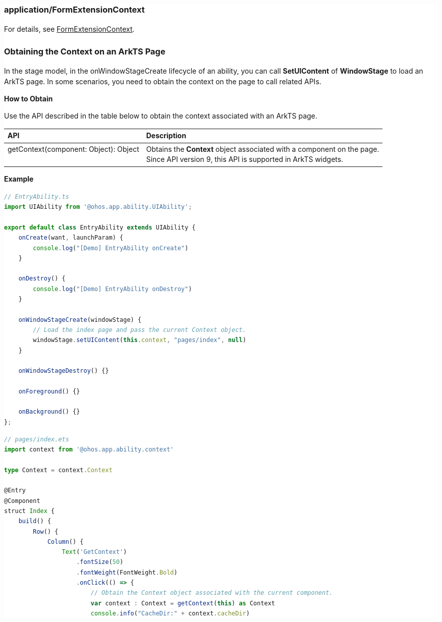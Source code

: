 ### application/FormExtensionContext

For details, see [FormExtensionContext](../reference/apis/js-apis-inner-application-formExtensionContext.md).

### Obtaining the Context on an ArkTS Page

In the stage model, in the onWindowStageCreate lifecycle of an ability, you can call **SetUIContent** of **WindowStage** to load an ArkTS page. In some scenarios, you need to obtain the context on the page to call related APIs.

**How to Obtain**

Use the API described in the table below to obtain the context associated with an ArkTS page.

| API                               | Description                                                        |
| :------------------------------------ | :----------------------------------------------------------- |
| getContext(component: Object): Object | Obtains the **Context** object associated with a component on the page.<br>Since API version 9, this API is supported in ArkTS widgets.|

**Example**

```ts
// EntryAbility.ts
import UIAbility from '@ohos.app.ability.UIAbility';

export default class EntryAbility extends UIAbility {
    onCreate(want, launchParam) {
        console.log("[Demo] EntryAbility onCreate")
    }

    onDestroy() {
        console.log("[Demo] EntryAbility onDestroy")
    }

    onWindowStageCreate(windowStage) {
        // Load the index page and pass the current Context object.
        windowStage.setUIContent(this.context, "pages/index", null)
    }

    onWindowStageDestroy() {}

    onForeground() {}

    onBackground() {}
};
```

```ts
// pages/index.ets
import context from '@ohos.app.ability.context'

type Context = context.Context

@Entry
@Component
struct Index {
    build() {
        Row() {
            Column() {
                Text('GetContext')
                    .fontSize(50)
                    .fontWeight(FontWeight.Bold)
                    .onClick(() => {
                        // Obtain the Context object associated with the current component.
                        var context : Context = getContext(this) as Context
                        console.info("CacheDir:" + context.cacheDir)
```